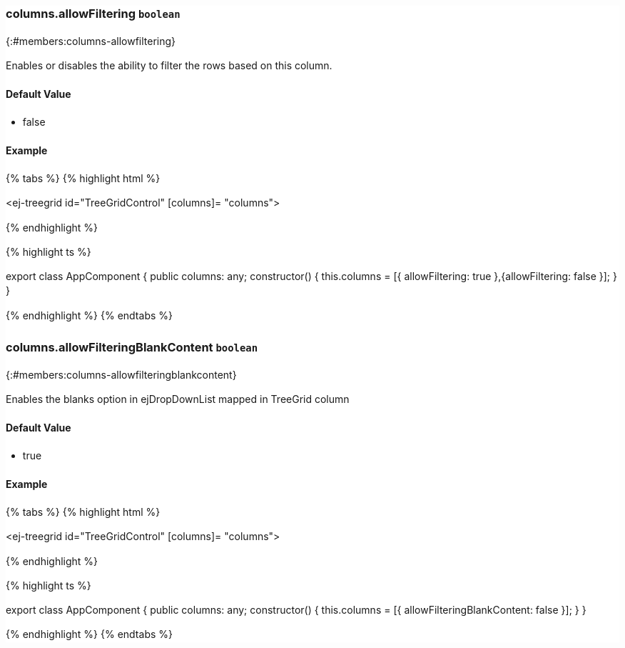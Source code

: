 ### columns.allowFiltering `boolean`
{:#members:columns-allowfiltering}

Enables or disables the ability to filter the rows based on this column.

#### Default Value

* false

#### Example

{% tabs %}
{% highlight html %}

<ej-treegrid id="TreeGridControl"
    [columns]= "columns">
</ej-treegrid>

{% endhighlight %}

{% highlight ts %}

export class AppComponent {
    public columns: any;
    constructor() {
        this.columns = [{ allowFiltering: true },{allowFiltering: false }];
    }
}

{% endhighlight %}
{% endtabs %}  


### columns.allowFilteringBlankContent `boolean`
{:#members:columns-allowfilteringblankcontent}

Enables the blanks option in ejDropDownList mapped in TreeGrid column

#### Default Value

* true

#### Example

{% tabs %}
{% highlight html %}

<ej-treegrid id="TreeGridControl"
    [columns]= "columns">
</ej-treegrid>

{% endhighlight %}

{% highlight ts %}

export class AppComponent {
    public columns: any;
    constructor() {
        this.columns =  [{ allowFilteringBlankContent: false }];
    }
}

{% endhighlight %}
{% endtabs %}
